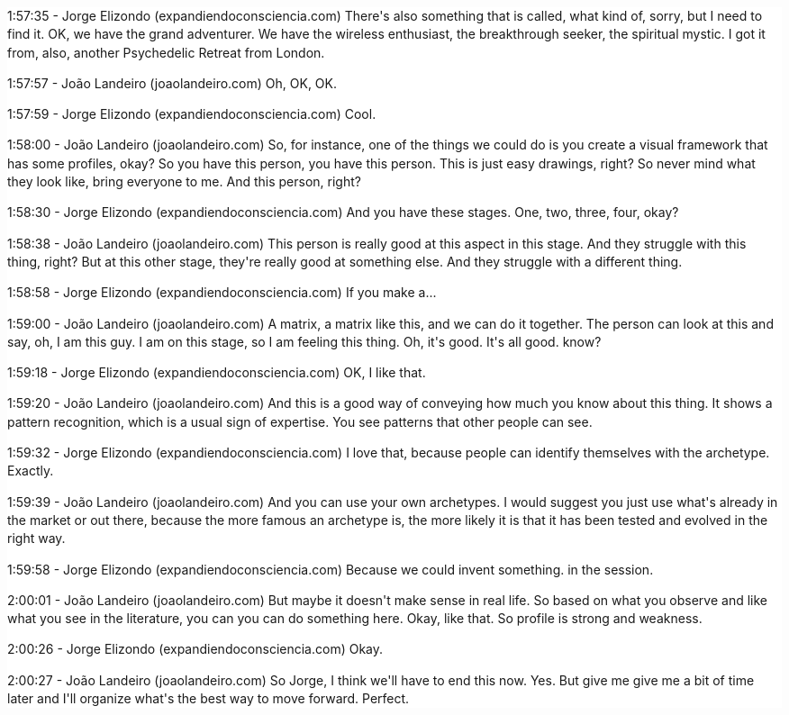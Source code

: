 1:57:35 - Jorge Elizondo (expandiendoconsciencia.com)
  There's also something that is called, what kind of, sorry, but I need to find it. OK, we have the grand adventurer.  We have the wireless enthusiast, the breakthrough seeker, the spiritual mystic. I got it from, also, another Psychedelic Retreat from London.

1:57:57 - João Landeiro (joaolandeiro.com)
  Oh, OK, OK.

1:57:59 - Jorge Elizondo (expandiendoconsciencia.com)
  Cool.

1:58:00 - João Landeiro (joaolandeiro.com)
  So, for instance, one of the things we could do is you create a visual framework that has some profiles, okay?  So you have this person, you have this person. This is just easy drawings, right? So never mind what they look like, bring everyone to me.  And this person, right?

1:58:30 - Jorge Elizondo (expandiendoconsciencia.com)
  And you have these stages. One, two, three, four, okay?

1:58:38 - João Landeiro (joaolandeiro.com)
  This person is really good at this aspect in this stage. And they struggle with this thing, right? But at this other stage, they're really good at something else.  And they struggle with a different thing.

1:58:58 - Jorge Elizondo (expandiendoconsciencia.com)
  If you make a...

1:59:00 - João Landeiro (joaolandeiro.com)
  A matrix, a matrix like this, and we can do it together. The person can look at this and say, oh, I am this guy.  I am on this stage, so I am feeling this thing. Oh, it's good. It's all good. know?

1:59:18 - Jorge Elizondo (expandiendoconsciencia.com)
  OK, I like that.

1:59:20 - João Landeiro (joaolandeiro.com)
  And this is a good way of conveying how much you know about this thing. It shows a pattern recognition, which is a usual sign of expertise.  You see patterns that other people can see.

1:59:32 - Jorge Elizondo (expandiendoconsciencia.com)
  I love that, because people can identify themselves with the archetype. Exactly.

1:59:39 - João Landeiro (joaolandeiro.com)
  And you can use your own archetypes. I would suggest you just use what's already in the market or out there, because the more famous an archetype is, the more likely it is that it has been tested and evolved in the right way.

1:59:58 - Jorge Elizondo (expandiendoconsciencia.com)
  Because we could invent something. in the session.

2:00:01 - João Landeiro (joaolandeiro.com)
  But maybe it doesn't make sense in real life. So based on what you observe and like what you see in the literature, you can you can do something here.  Okay, like that. So profile is strong and weakness.

2:00:26 - Jorge Elizondo (expandiendoconsciencia.com)
  Okay.

2:00:27 - João Landeiro (joaolandeiro.com)
  So Jorge, I think we'll have to end this now. Yes. But give me give me a bit of time later and I'll organize what's the best way to move forward.  Perfect.

